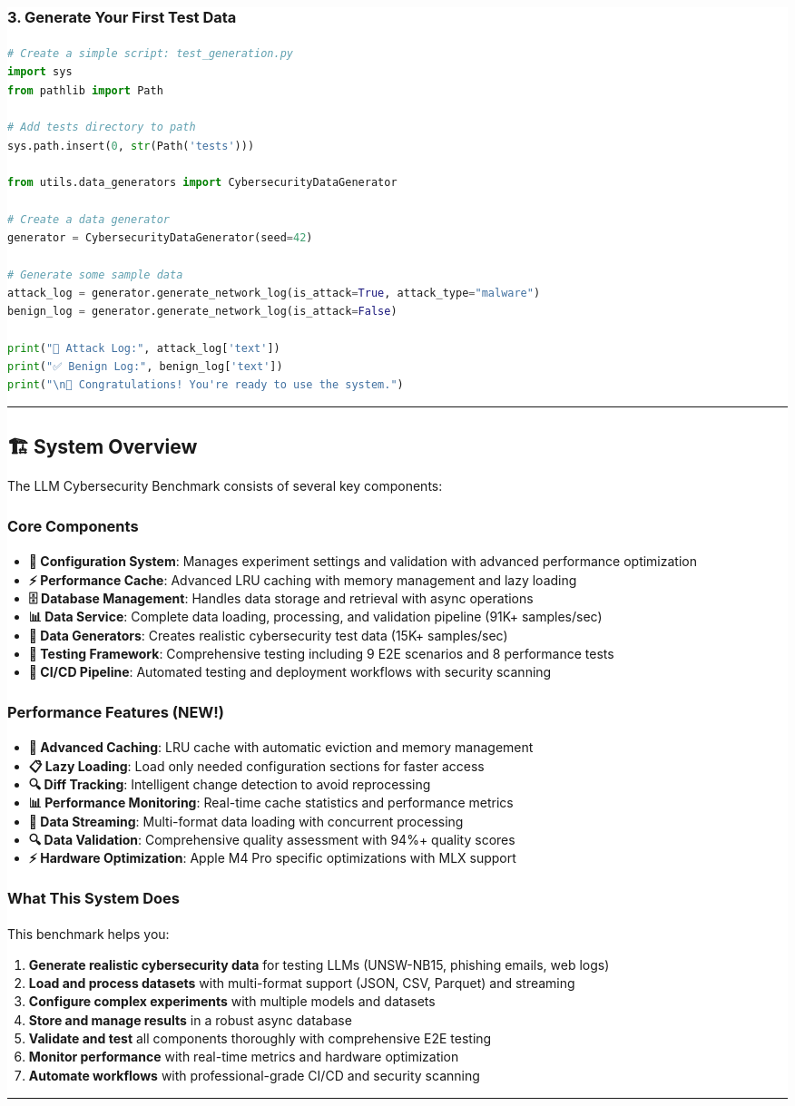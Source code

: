 ### 3. Generate Your First Test Data
```python
# Create a simple script: test_generation.py
import sys
from pathlib import Path

# Add tests directory to path
sys.path.insert(0, str(Path('tests')))

from utils.data_generators import CybersecurityDataGenerator

# Create a data generator
generator = CybersecurityDataGenerator(seed=42)

# Generate some sample data
attack_log = generator.generate_network_log(is_attack=True, attack_type="malware")
benign_log = generator.generate_network_log(is_attack=False)

print("🦠 Attack Log:", attack_log['text'])
print("✅ Benign Log:", benign_log['text'])
print("\n🎉 Congratulations! You're ready to use the system.")
```

---

## 🏗️ System Overview

The LLM Cybersecurity Benchmark consists of several key components:

### Core Components
- **🔧 Configuration System**: Manages experiment settings and validation with advanced performance optimization
- **⚡ Performance Cache**: Advanced LRU caching with memory management and lazy loading
- **🗄️ Database Management**: Handles data storage and retrieval with async operations
- **📊 Data Service**: Complete data loading, processing, and validation pipeline (91K+ samples/sec)
- **🎲 Data Generators**: Creates realistic cybersecurity test data (15K+ samples/sec)
- **🧪 Testing Framework**: Comprehensive testing including 9 E2E scenarios and 8 performance tests
- **🚀 CI/CD Pipeline**: Automated testing and deployment workflows with security scanning

### Performance Features (NEW!)
- **🚀 Advanced Caching**: LRU cache with automatic eviction and memory management
- **📋 Lazy Loading**: Load only needed configuration sections for faster access
- **🔍 Diff Tracking**: Intelligent change detection to avoid reprocessing
- **📊 Performance Monitoring**: Real-time cache statistics and performance metrics
- **🌊 Data Streaming**: Multi-format data loading with concurrent processing
- **🔍 Data Validation**: Comprehensive quality assessment with 94%+ quality scores
- **⚡ Hardware Optimization**: Apple M4 Pro specific optimizations with MLX support

### What This System Does
This benchmark helps you:
1. **Generate realistic cybersecurity data** for testing LLMs (UNSW-NB15, phishing emails, web logs)
2. **Load and process datasets** with multi-format support (JSON, CSV, Parquet) and streaming
3. **Configure complex experiments** with multiple models and datasets
4. **Store and manage results** in a robust async database
5. **Validate and test** all components thoroughly with comprehensive E2E testing
6. **Monitor performance** with real-time metrics and hardware optimization
7. **Automate workflows** with professional-grade CI/CD and security scanning

---